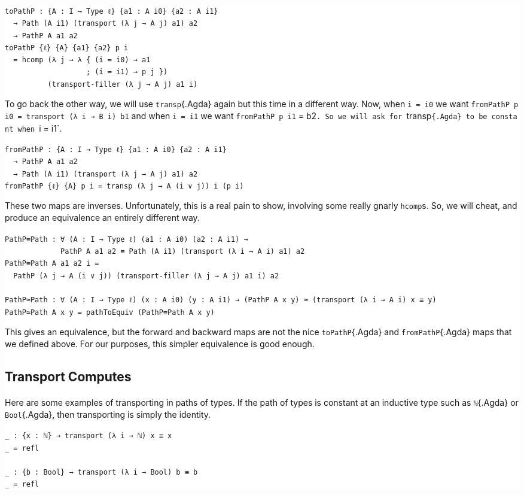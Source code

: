 ```
toPathP : {A : I → Type ℓ} {a1 : A i0} {a2 : A i1}
  → Path (A i1) (transport (λ j → A j) a1) a2
  → PathP A a1 a2
toPathP {ℓ} {A} {a1} {a2} p i
  = hcomp (λ j → λ { (i = i0) → a1
                   ; (i = i1) → p j })
          (transport-filler (λ j → A j) a1 i)
```

To go back the other way, we will use `transp`{.Agda} again but this
time in a different way. Now, when `i = i0` we want `fromPathP p i0 =
transport (λ i → B i) b1` and when `i = i1` we want `fromPathP p i1` =
b2`. So we will ask for `transp`{.Agda} to be constant when `i = i1`.

```
fromPathP : {A : I → Type ℓ} {a1 : A i0} {a2 : A i1}
  → PathP A a1 a2
  → Path (A i1) (transport (λ j → A j) a1) a2
fromPathP {ℓ} {A} p i = transp (λ j → A (i ∨ j)) i (p i)

```

These two maps are inverses. Unfortunately, this is a real pain to
show, involving some really gnarly `hcomp`s. So, we will cheat, and
produce an equivalence an entirely different way.

```
PathP≡Path : ∀ (A : I → Type ℓ) (a1 : A i0) (a2 : A i1) →
             PathP A a1 a2 ≡ Path (A i1) (transport (λ i → A i) a1) a2
PathP≡Path A a1 a2 i =
  PathP (λ j → A (i ∨ j)) (transport-filler (λ j → A j) a1 i) a2

PathP≃Path : ∀ (A : I → Type ℓ) (x : A i0) (y : A i1) → (PathP A x y) ≃ (transport (λ i → A i) x ≡ y)
PathP≃Path A x y = pathToEquiv (PathP≡Path A x y)
```

This gives an equivalence, but the forward and backward maps are not
the nice `toPathP`{.Agda} and `fromPathP`{.Agda} maps that we defined
above. For our purposes, this simpler equivalence is good enough.

## Transport Computes

Here are some examples of transporting in paths of types. If the path
of types is constant at an inductive type such as `ℕ`{.Agda} or
`Bool`{.Agda}, then transporting is simply the identity.

```
_ : {x : ℕ} → transport (λ i → ℕ) x ≡ x
_ = refl

_ : {b : Bool} → transport (λ i → Bool) b ≡ b
_ = refl
```

